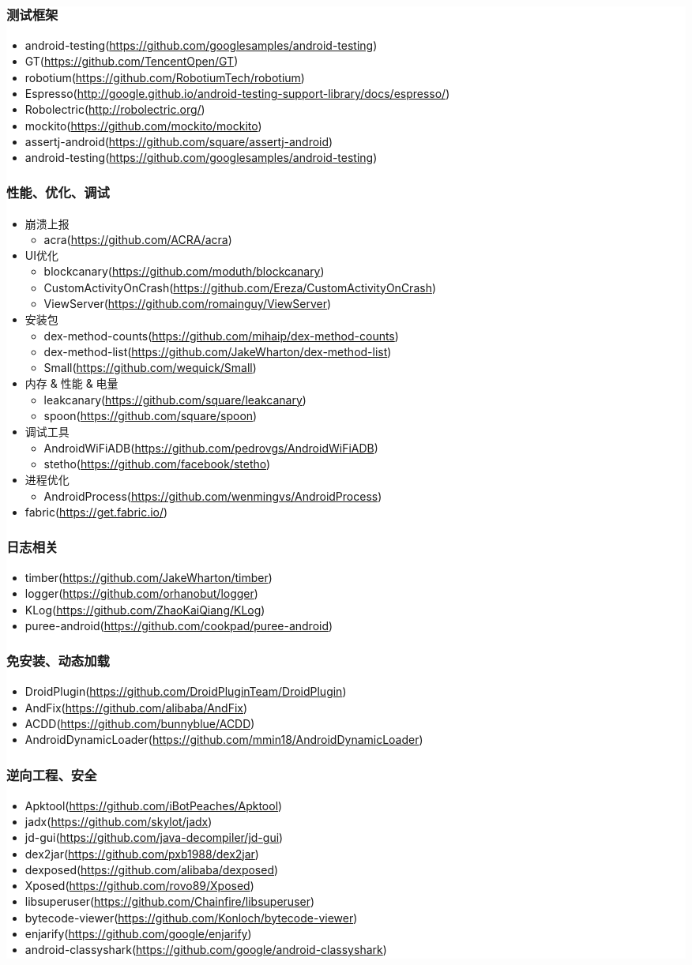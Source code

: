 ### 测试框架
- android-testing(https://github.com/googlesamples/android-testing)
- GT(https://github.com/TencentOpen/GT)
- robotium(https://github.com/RobotiumTech/robotium)
- Espresso(http://google.github.io/android-testing-support-library/docs/espresso/)
- Robolectric(http://robolectric.org/)
- mockito(https://github.com/mockito/mockito)
- assertj-android(https://github.com/square/assertj-android)
- android-testing(https://github.com/googlesamples/android-testing)

### 性能、优化、调试
- 崩溃上报
  - acra(https://github.com/ACRA/acra)
- UI优化
  - blockcanary(https://github.com/moduth/blockcanary)
  - CustomActivityOnCrash(https://github.com/Ereza/CustomActivityOnCrash)
  - ViewServer(https://github.com/romainguy/ViewServer)
- 安装包
  - dex-method-counts(https://github.com/mihaip/dex-method-counts)
  - dex-method-list(https://github.com/JakeWharton/dex-method-list)
  - Small(https://github.com/wequick/Small)
- 内存 & 性能 & 电量
  - leakcanary(https://github.com/square/leakcanary)
  - spoon(https://github.com/square/spoon)
- 调试工具
  - AndroidWiFiADB(https://github.com/pedrovgs/AndroidWiFiADB)
  - stetho(https://github.com/facebook/stetho)
- 进程优化
  - AndroidProcess(https://github.com/wenmingvs/AndroidProcess)
- fabric(https://get.fabric.io/)

### 日志相关
- timber(https://github.com/JakeWharton/timber)
- logger(https://github.com/orhanobut/logger)
- KLog(https://github.com/ZhaoKaiQiang/KLog)
- puree-android(https://github.com/cookpad/puree-android)

### 免安装、动态加载
- DroidPlugin(https://github.com/DroidPluginTeam/DroidPlugin)
- AndFix(https://github.com/alibaba/AndFix)
- ACDD(https://github.com/bunnyblue/ACDD)
- AndroidDynamicLoader(https://github.com/mmin18/AndroidDynamicLoader)

### 逆向工程、安全
- Apktool(https://github.com/iBotPeaches/Apktool)
- jadx(https://github.com/skylot/jadx)
- jd-gui(https://github.com/java-decompiler/jd-gui)
- dex2jar(https://github.com/pxb1988/dex2jar)
- dexposed(https://github.com/alibaba/dexposed)
- Xposed(https://github.com/rovo89/Xposed)
- libsuperuser(https://github.com/Chainfire/libsuperuser)
- bytecode-viewer(https://github.com/Konloch/bytecode-viewer)
- enjarify(https://github.com/google/enjarify)
- android-classyshark(https://github.com/google/android-classyshark)
